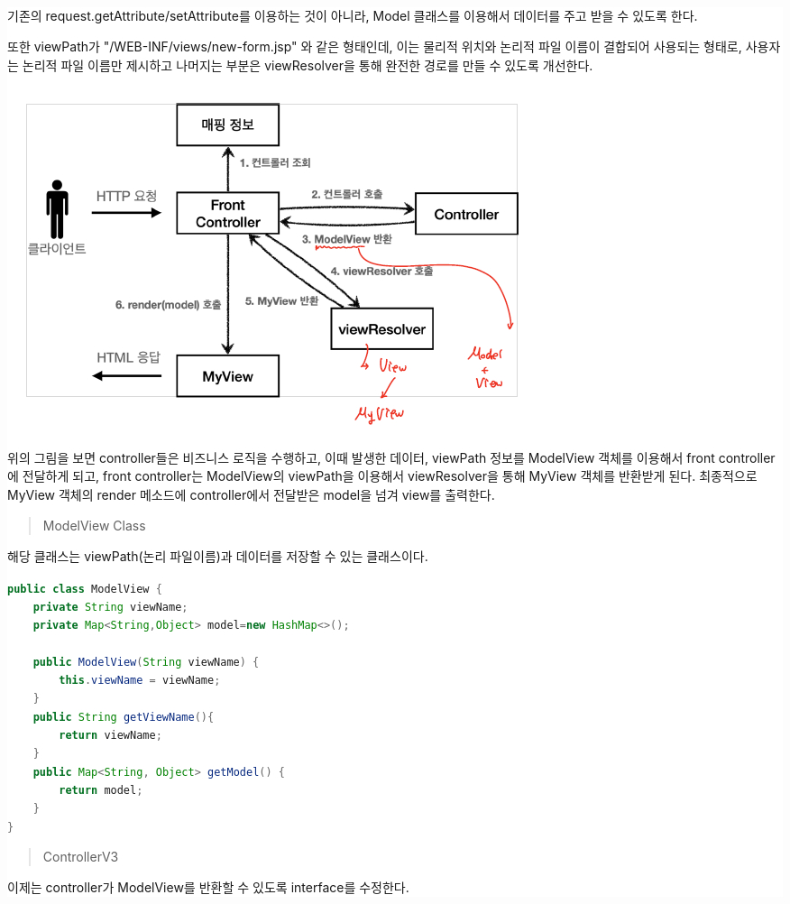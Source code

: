 기존의 request.getAttribute/setAttribute를 이용하는 것이 아니라, Model 클래스를 이용해서 데이터를 주고 받을 수 있도록 한다. 

또한 viewPath가 "/WEB-INF/views/new-form.jsp" 와 같은 형태인데, 이는 물리적 위치와 논리적 파일 이름이 결합되어 사용되는 형태로, 사용자는 논리적 파일 이름만 제시하고 나머지는 부분은 viewResolver을 통해 완전한 경로를 만들 수 있도록 개선한다.

![front_controller_v3](/assets/images/jsf/front_controller_v3.png)

위의 그림을 보면 controller들은 비즈니스 로직을 수행하고, 이때 발생한 데이터, viewPath 정보를 ModelView 객체를 이용해서 front controller에 전달하게 되고, front controller는 ModelView의 viewPath을 이용해서 viewResolver을 통해 MyView 객체를 반환받게 된다. 최종적으로 MyView 객체의 render 메소드에 controller에서 전달받은 model을 넘겨 view를 출력한다.

> ModelView Class

해당 클래스는 viewPath(논리 파일이름)과 데이터를 저장할 수 있는 클래스이다.

```java
public class ModelView {
    private String viewName;
    private Map<String,Object> model=new HashMap<>();

    public ModelView(String viewName) {
        this.viewName = viewName;
    }
    public String getViewName(){
        return viewName;
    }
    public Map<String, Object> getModel() {
        return model;
    }
}
```

> ControllerV3

이제는 controller가 ModelView를 반환할 수 있도록 interface를 수정한다.
